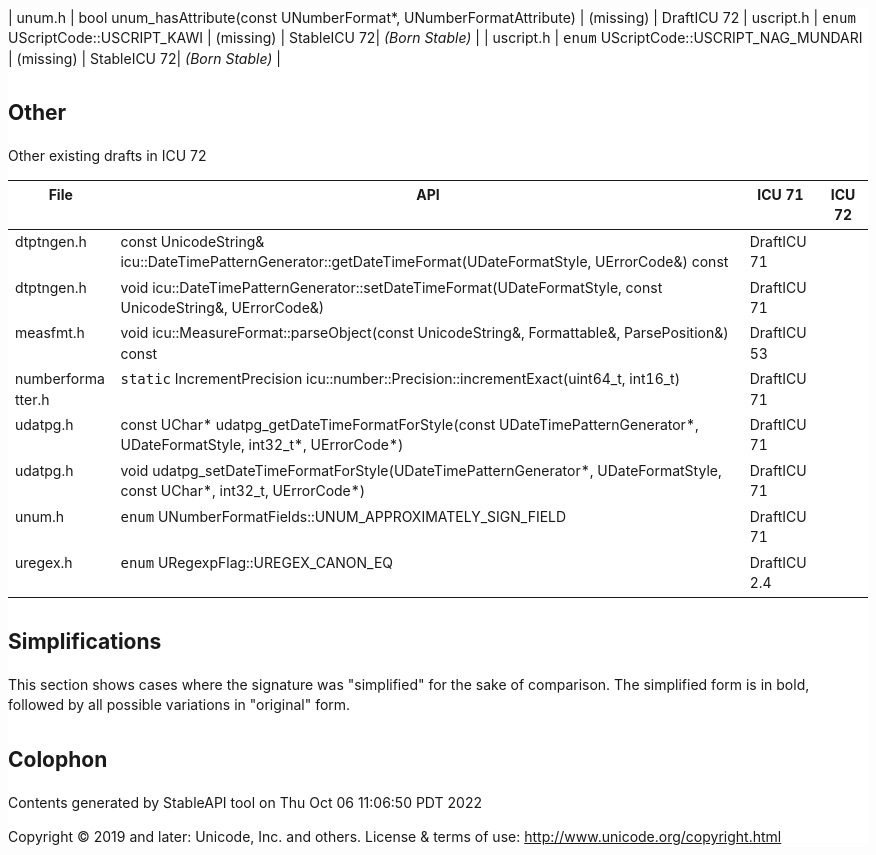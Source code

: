 | unum.h | bool unum_hasAttribute(const UNumberFormat*, UNumberFormatAttribute) |  (missing) | DraftICU 72
| uscript.h | <tt>enum</tt> UScriptCode::USCRIPT_KAWI |  (missing) | StableICU 72| *(Born Stable)* |
| uscript.h | <tt>enum</tt> UScriptCode::USCRIPT_NAG_MUNDARI |  (missing) | StableICU 72| *(Born Stable)* |

## Other

Other existing drafts in ICU 72

| File | API | ICU 71 | ICU 72 |
|---|---|---|---|
| dtptngen.h |  const UnicodeString&amp; icu::DateTimePatternGenerator::getDateTimeFormat(UDateFormatStyle, UErrorCode&amp;) const | DraftICU 71 | 
| dtptngen.h |  void icu::DateTimePatternGenerator::setDateTimeFormat(UDateFormatStyle, const UnicodeString&amp;, UErrorCode&amp;) | DraftICU 71 | 
| measfmt.h |  void icu::MeasureFormat::parseObject(const UnicodeString&amp;, Formattable&amp;, ParsePosition&amp;) const | DraftICU 53 | 
| numberformatter.h |  <tt>static</tt> IncrementPrecision icu::number::Precision::incrementExact(uint64_t, int16_t) | DraftICU 71 | 
| udatpg.h |  const UChar* udatpg_getDateTimeFormatForStyle(const UDateTimePatternGenerator*, UDateFormatStyle, int32_t*, UErrorCode*) | DraftICU 71 | 
| udatpg.h |  void udatpg_setDateTimeFormatForStyle(UDateTimePatternGenerator*, UDateFormatStyle, const UChar*, int32_t, UErrorCode*) | DraftICU 71 | 
| unum.h |  <tt>enum</tt> UNumberFormatFields::UNUM_APPROXIMATELY_SIGN_FIELD | DraftICU 71 | 
| uregex.h |  <tt>enum</tt> URegexpFlag::UREGEX_CANON_EQ | DraftICU 2.4 | 

## Simplifications

This section shows cases where the signature was "simplified" for the sake of comparison. The simplified form is in bold, followed by
    all possible variations in "original" form.


## Colophon

Contents generated by StableAPI tool on Thu Oct 06 11:06:50 PDT 2022

Copyright © 2019 and later: Unicode, Inc. and others.
License & terms of use: http://www.unicode.org/copyright.html
  